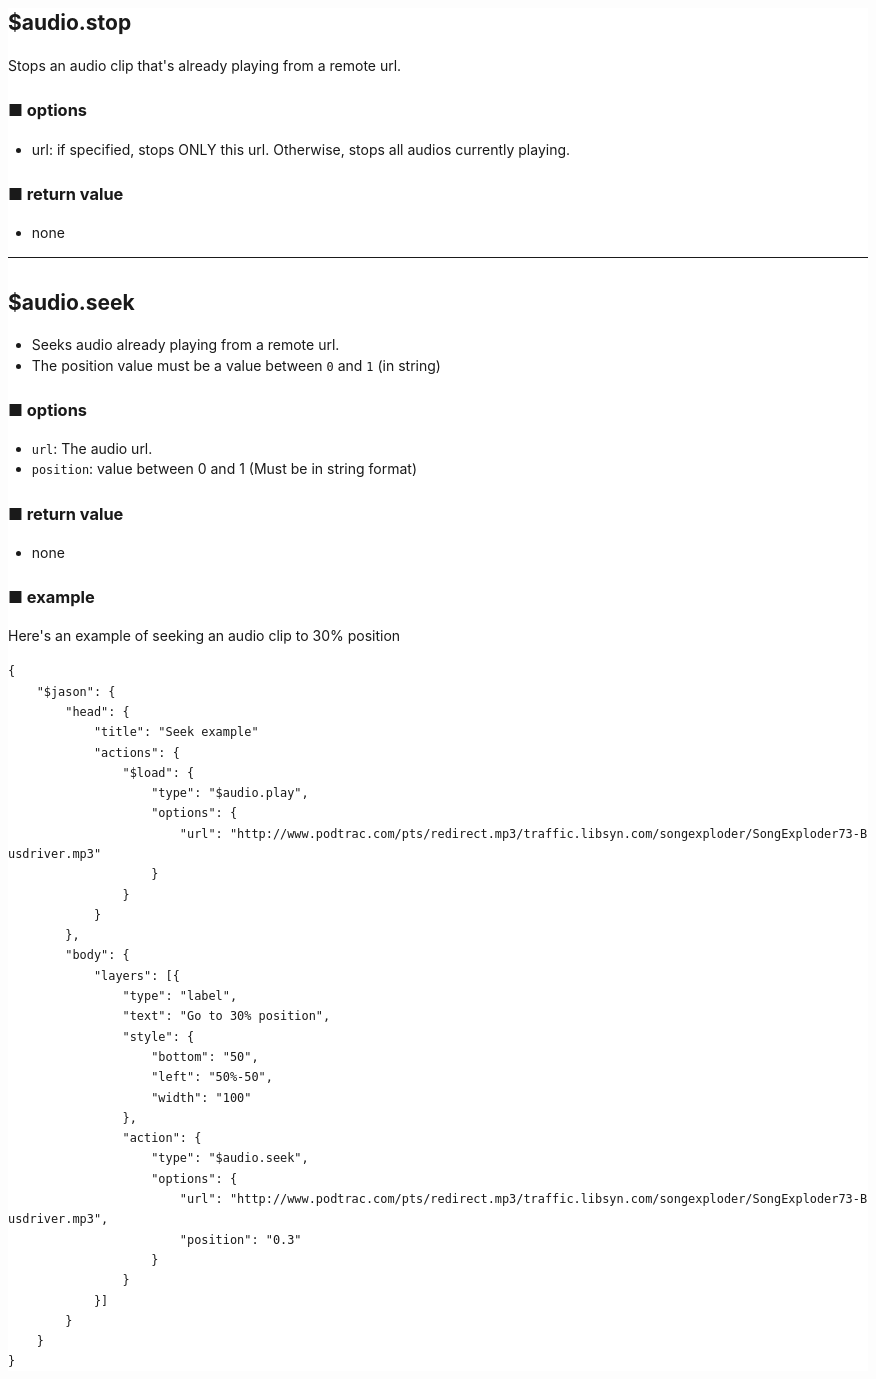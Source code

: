 
## $audio.stop

Stops an audio clip that's already playing from a remote url.

### ■  options
- url: if specified, stops ONLY this url. Otherwise, stops all audios currently playing.

### ■  return value
- none

---

## $audio.seek
- Seeks audio already playing from a remote url.
- The position value must be a value between `0` and `1` (in string)

### ■  options
- `url`: The audio url.
- `position`: value between 0 and 1 (Must be in string format)

### ■  return value
- none

### ■  example
Here's an example of seeking an audio clip to 30% position
 
    {
    	"$jason": {
    		"head": {
    			"title": "Seek example"
    			"actions": {
    				"$load": {
    					"type": "$audio.play",
    					"options": {
    						"url": "http://www.podtrac.com/pts/redirect.mp3/traffic.libsyn.com/songexploder/SongExploder73-Busdriver.mp3"
    					}
    				}
    			}
    		},
    		"body": {
    			"layers": [{
    				"type": "label",
    				"text": "Go to 30% position",
    				"style": {
    					"bottom": "50",
    					"left": "50%-50",
    					"width": "100"
    				},
    				"action": {
    					"type": "$audio.seek",
    					"options": {
    						"url": "http://www.podtrac.com/pts/redirect.mp3/traffic.libsyn.com/songexploder/SongExploder73-Busdriver.mp3",
    						"position": "0.3"
    					}
    				}
    			}]
    		}
    	}
    }
